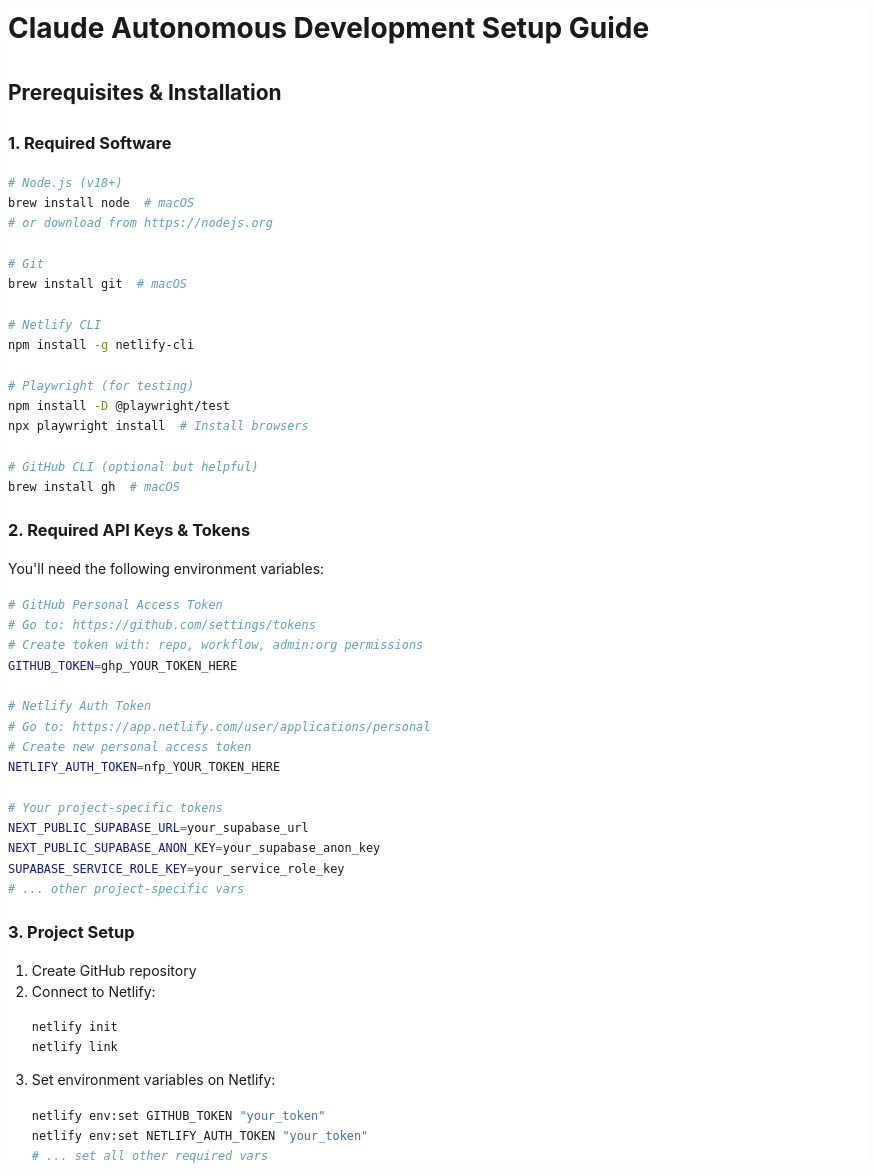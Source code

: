 # Claude Autonomous Development Setup Guide

## Prerequisites & Installation

### 1. Required Software
```bash
# Node.js (v18+)
brew install node  # macOS
# or download from https://nodejs.org

# Git
brew install git  # macOS

# Netlify CLI
npm install -g netlify-cli

# Playwright (for testing)
npm install -D @playwright/test
npx playwright install  # Install browsers

# GitHub CLI (optional but helpful)
brew install gh  # macOS
```

### 2. Required API Keys & Tokens

You'll need the following environment variables:

```bash
# GitHub Personal Access Token
# Go to: https://github.com/settings/tokens
# Create token with: repo, workflow, admin:org permissions
GITHUB_TOKEN=ghp_YOUR_TOKEN_HERE

# Netlify Auth Token
# Go to: https://app.netlify.com/user/applications/personal
# Create new personal access token
NETLIFY_AUTH_TOKEN=nfp_YOUR_TOKEN_HERE

# Your project-specific tokens
NEXT_PUBLIC_SUPABASE_URL=your_supabase_url
NEXT_PUBLIC_SUPABASE_ANON_KEY=your_supabase_anon_key
SUPABASE_SERVICE_ROLE_KEY=your_service_role_key
# ... other project-specific vars
```

### 3. Project Setup

1. Create GitHub repository
2. Connect to Netlify:
   ```bash
   netlify init
   netlify link
   ```
3. Set environment variables on Netlify:
   ```bash
   netlify env:set GITHUB_TOKEN "your_token"
   netlify env:set NETLIFY_AUTH_TOKEN "your_token"
   # ... set all other required vars
   ```
